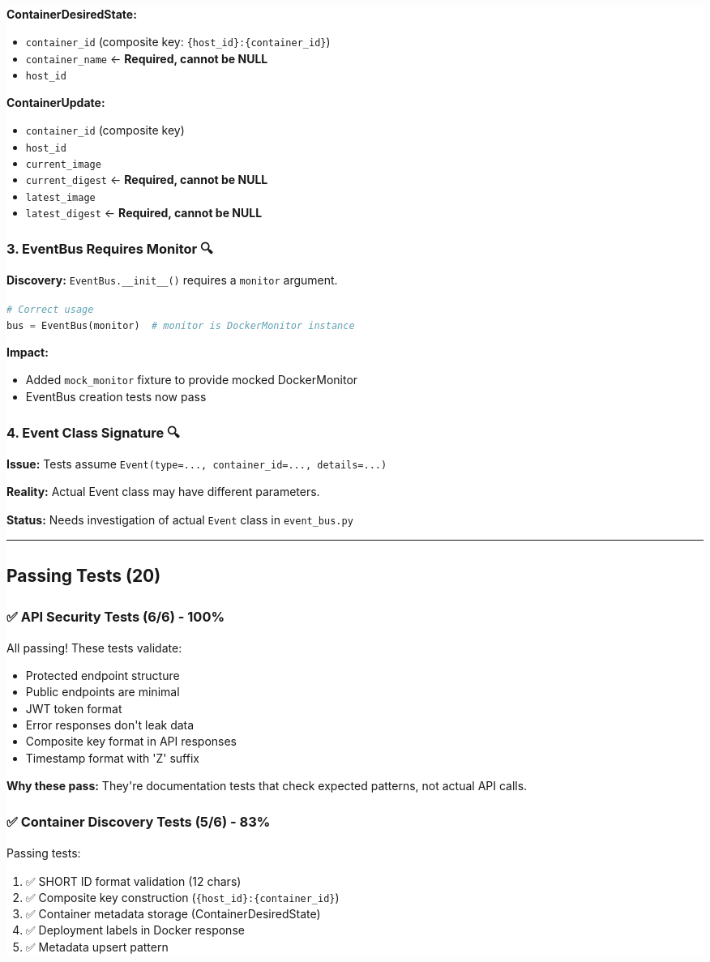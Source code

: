**ContainerDesiredState:**
- `container_id` (composite key: `{host_id}:{container_id}`)
- `container_name` ← **Required, cannot be NULL**
- `host_id`

**ContainerUpdate:**
- `container_id` (composite key)
- `host_id`
- `current_image`
- `current_digest` ← **Required, cannot be NULL**
- `latest_image`
- `latest_digest` ← **Required, cannot be NULL**

### 3. **EventBus Requires Monitor** 🔍

**Discovery:** `EventBus.__init__()` requires a `monitor` argument.

```python
# Correct usage
bus = EventBus(monitor)  # monitor is DockerMonitor instance
```

**Impact:**
- Added `mock_monitor` fixture to provide mocked DockerMonitor
- EventBus creation tests now pass

### 4. **Event Class Signature** 🔍

**Issue:** Tests assume `Event(type=..., container_id=..., details=...)`

**Reality:** Actual Event class may have different parameters.

**Status:** Needs investigation of actual `Event` class in `event_bus.py`

---

## Passing Tests (20)

### ✅ API Security Tests (6/6) - 100%
All passing! These tests validate:
- Protected endpoint structure
- Public endpoints are minimal
- JWT token format
- Error responses don't leak data
- Composite key format in API responses
- Timestamp format with 'Z' suffix

**Why these pass:** They're documentation tests that check expected patterns, not actual API calls.

### ✅ Container Discovery Tests (5/6) - 83%
Passing tests:
1. ✅ SHORT ID format validation (12 chars)
2. ✅ Composite key construction (`{host_id}:{container_id}`)
3. ✅ Container metadata storage (ContainerDesiredState)
4. ✅ Deployment labels in Docker response
5. ✅ Metadata upsert pattern
